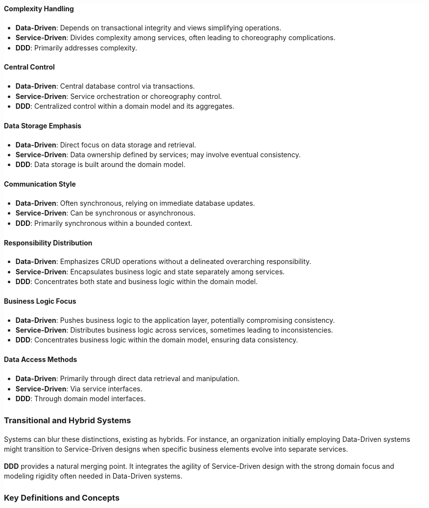 #### Complexity Handling

- **Data-Driven**: Depends on transactional integrity and views simplifying operations.
- **Service-Driven**: Divides complexity among services, often leading to choreography complications.
- **DDD**: Primarily addresses complexity.

#### Central Control

- **Data-Driven**: Central database control via transactions.
- **Service-Driven**: Service orchestration or choreography control.
- **DDD**: Centralized control within a domain model and its aggregates.

#### Data Storage Emphasis

- **Data-Driven**: Direct focus on data storage and retrieval.
- **Service-Driven**: Data ownership defined by services; may involve eventual consistency.
- **DDD**: Data storage is built around the domain model.

#### Communication Style

- **Data-Driven**: Often synchronous, relying on immediate database updates.
- **Service-Driven**: Can be synchronous or asynchronous.
- **DDD**: Primarily synchronous within a bounded context.

#### Responsibility Distribution

- **Data-Driven**: Emphasizes CRUD operations without a delineated overarching responsibility.
- **Service-Driven**: Encapsulates business logic and state separately among services.
- **DDD**: Concentrates both state and business logic within the domain model.

#### Business Logic Focus

- **Data-Driven**: Pushes business logic to the application layer, potentially compromising consistency.
- **Service-Driven**: Distributes business logic across services, sometimes leading to inconsistencies.
- **DDD**: Concentrates business logic within the domain model, ensuring data consistency.

#### Data Access Methods

- **Data-Driven**: Primarily through direct data retrieval and manipulation.
- **Service-Driven**: Via service interfaces.
- **DDD**: Through domain model interfaces.

### Transitional and Hybrid Systems

Systems can blur these distinctions, existing as hybrids. For instance, an organization initially employing Data-Driven systems might transition to Service-Driven designs when specific business elements evolve into separate services.

**DDD** provides a natural merging point. It integrates the agility of Service-Driven design with the strong domain focus and modeling rigidity often needed in Data-Driven systems.

### Key Definitions and Concepts
